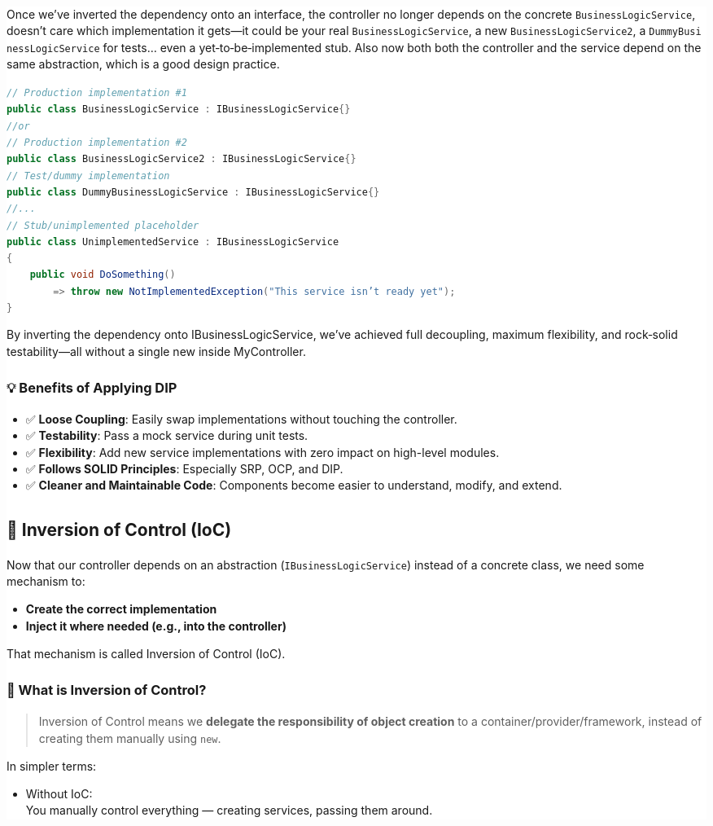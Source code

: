 
Once we’ve inverted the dependency onto an interface, the controller no longer depends on the concrete `BusinessLogicService`, doesn’t care which implementation it gets—it could be your real `BusinessLogicService`, a new `BusinessLogicService2`, a `DummyBusinessLogicService` for tests… even a yet‐to‐be‐implemented stub. Also now both both the controller and the service depend on the same abstraction, which is a good design practice.

```csharp
// Production implementation #1
public class BusinessLogicService : IBusinessLogicService{}
//or 
// Production implementation #2
public class BusinessLogicService2 : IBusinessLogicService{}
// Test/dummy implementation
public class DummyBusinessLogicService : IBusinessLogicService{}
//...
// Stub/unimplemented placeholder
public class UnimplementedService : IBusinessLogicService
{
    public void DoSomething()
        => throw new NotImplementedException("This service isn’t ready yet");
}
```

By inverting the dependency onto IBusinessLogicService, we’ve achieved full decoupling, maximum flexibility, and rock‑solid testability—all without a single new inside MyController.


### 💡 Benefits of Applying DIP

- ✅ **Loose Coupling**: Easily swap implementations without touching the controller.
- ✅ **Testability**: Pass a mock service during unit tests.
- ✅ **Flexibility**: Add new service implementations with zero impact on high-level modules.
- ✅ **Follows SOLID Principles**: Especially SRP, OCP, and DIP.
- ✅ **Cleaner and Maintainable Code**: Components become easier to understand, modify, and extend.

## 🔁 Inversion of Control (IoC)

Now that our controller depends on an abstraction (`IBusinessLogicService`) instead of a concrete class, we need some mechanism to:

- **Create the correct implementation**
- **Inject it where needed (e.g., into the controller)**

That mechanism is called Inversion of Control (IoC).


### 🧠 What is Inversion of Control?

> Inversion of Control means we **delegate the responsibility of object creation** to a container/provider/framework, instead of creating them manually using `new`.

In simpler terms:

- Without IoC:  
  You manually control everything — creating services, passing them around.
